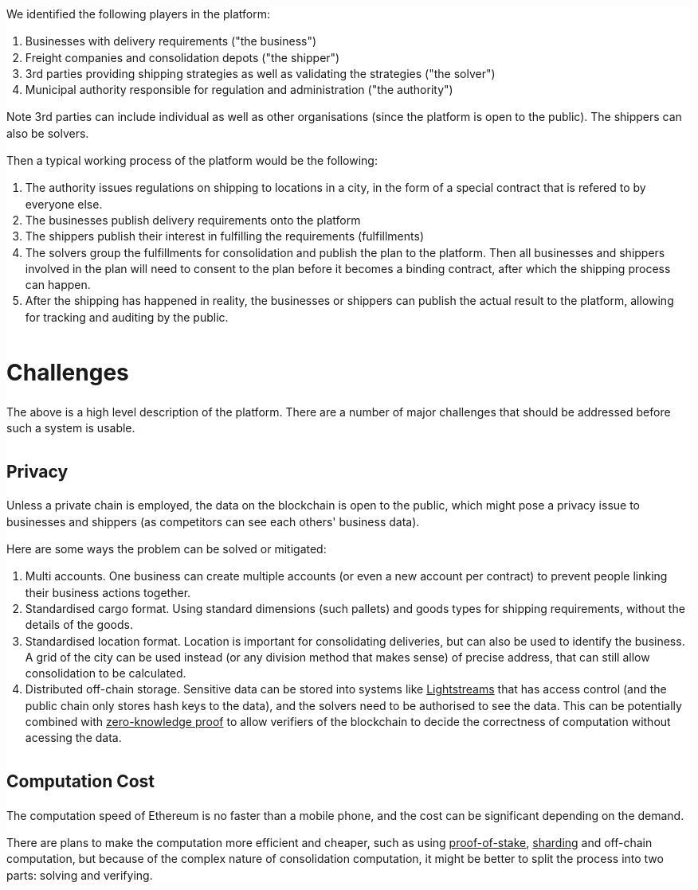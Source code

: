 We identified the following players in the platform:

1. Businesses with delivery requirements ("the business")
2. Freight companies and consolidation depots ("the shipper")
3. 3rd parties providing shipping strategies as well as validating the strategies ("the solver")
4. Municipal authority responsible for regulation and administration ("the authority")

Note 3rd parties can include individual as well as other organisations (since the platform is open to the public).  The shippers can also be solvers.

Then a typical working process of the platform would be the following:
1. The authority issues regulations on shipping to locations in a city, in the form of a special contract that is refered to by everyone else.
2. The businesses publish delivery requirements onto the platform
3. The shippers publish their interest in fulfilling the requirements (fulfillments)
4. The solvers group the fulfillments for consolidation and publish the plan to the platform.  Then all businesses and shippers involved in the plan will need to consent to the plan before it becomes a binding contract, after which the shipping process can happen.
5. After the shipping has happened in reality, the businesses or shippers can publish the actual result to the platform, allowing for tracking and auditing by the public.

# Challenges

The above is a high level description of the platform.  There are a number of major challenges that should be addressed before such a system is usable.

## Privacy

Unless a private chain is employed, the data on the blockchain is open to the public, which might pose a privacy issue to businesses and shippers (as competitors can see each others' business data).

Here are some ways the problem can be solved or mitigated:
1. Multi accounts.  One business can create multiple accounts (or even a new account per contract) to prevent people linking their business actions together.
2. Standardised cargo format.  Using standard dimensions (such pallets) and goods types for shipping requirements, without the details of the goods.  
3. Standardised location format.  Location is important for consolidating deliveries, but can also be used to identify the business.  A grid of the city can be used instead (or any division method that makes sense) of precise address, that can still allow consolidation to be calculated.
4. Distributed off-chain storage.  Sensitive data can be stored into systems like [Lightstreams](https://medium.com/lightstreams/smart-contracts-privacy-vs-confidentiality-6fb90c731fde) that has access control (and the public chain only stores hash keys to the data), and the solvers need to be authorised to see the data.  This can be potentially combined with [zero-knowledge proof](https://blockchain.works-hub.com/learn/snarky-a-high-level-language-for-verifiable-computation-25c02) to allow verifiers of the blockchain to decide the correctness of computation without acessing the data.

## Computation Cost

The computation speed of Ethereum is no faster than a mobile phone, and the cost can be significant depending on the demand.

There are plans to make the computation more efficient and cheaper, such as using [proof-of-stake](https://en.wikipedia.org/wiki/Proof-of-stake), [sharding](https://github.com/ethereum/wiki/wiki/Sharding-FAQ) and off-chain computation, but because of the complex nature of consolidation computation, it might be better to split the process into two parts: solving and verifying.
